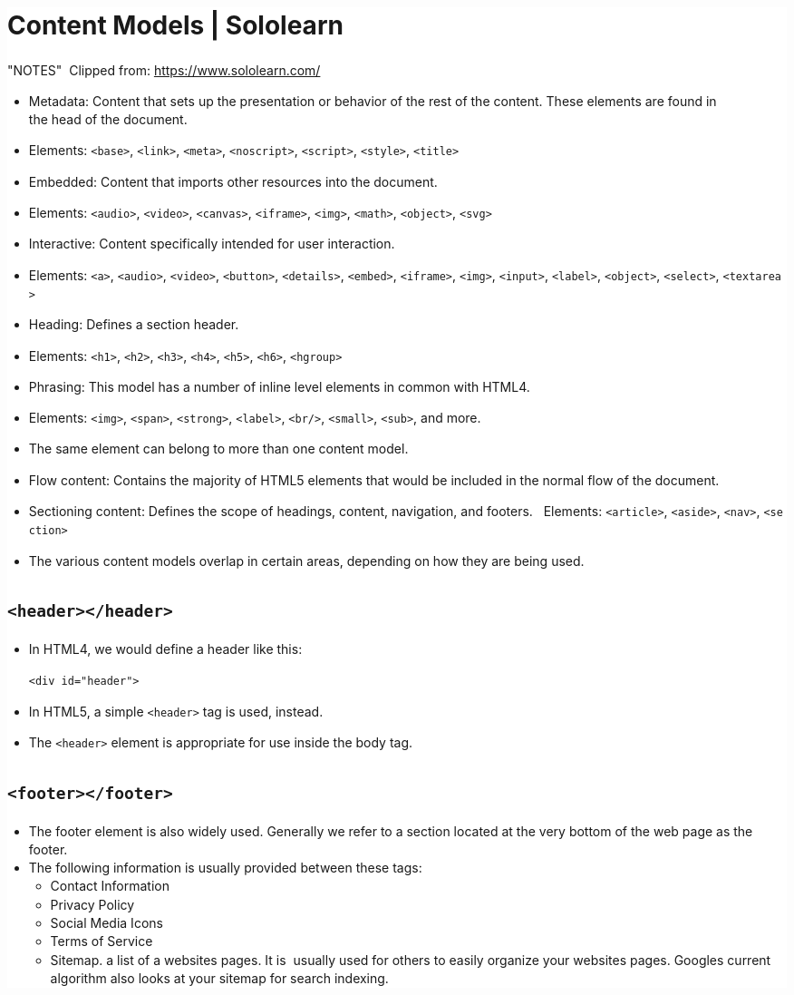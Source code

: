 # Content Models | Sololearn 

"NOTES"  Clipped from: https://www.sololearn.com/

- Metadata: Content that sets up the presentation or behavior of the rest of the content. These elements are found in the head of the document.

- Elements: `<base>`, `<link>`, `<meta>`, `<noscript>`, `<script>`, `<style>`, `<title>`

- Embedded: Content that imports other resources into the document.

- Elements: `<audio>`, `<video>`, `<canvas>`, `<iframe>`, `<img>`, `<math>`, `<object>`, `<svg>`

- Interactive: Content specifically intended for user interaction.

- Elements: `<a>`, `<audio>`, `<video>`, `<button>`, `<details>`, `<embed>`, `<iframe>`, `<img>`, `<input>`, `<label>`, `<object>`, `<select>`,
  `<textarea>`

- Heading: Defines a section header.

- Elements: `<h1>`, `<h2>`, `<h3>`, `<h4>`, `<h5>`, `<h6>`, `<hgroup>`

- Phrasing: This model has a number of inline level elements in common with HTML4.

- Elements: `<img>`, `<span>`, `<strong>`, `<label>`, `<br/>`, `<small>`, `<sub>`, and more.
- The same element can belong to more than one content model.
- Flow content: Contains the majority of HTML5 elements that would be included in the normal flow of the document.

- Sectioning content: Defines the scope of headings, content, navigation, and footers.   Elements: `<article>`, `<aside>`, `<nav>`, `<section>`

* The various content models overlap in certain areas, depending on how they are being used.

## `<header></header>` 

- In HTML4, we would define a header like this:

  `<div id="header"> `

- In HTML5, a simple `<header>` tag is used, instead.
- The `<header>` element is appropriate for use inside the body tag.

## `<footer></footer>`

- The footer element is also widely used. Generally we refer to a section located at the very bottom of the web page as the footer.
- The following information is usually provided between these tags:
  - Contact Information
  - Privacy Policy
  - Social Media Icons
  - Terms of Service
  - Sitemap. a list of a websites pages. It is  usually used for others to easily organize your websites pages. Googles current algorithm also looks
    at your sitemap for search indexing.
